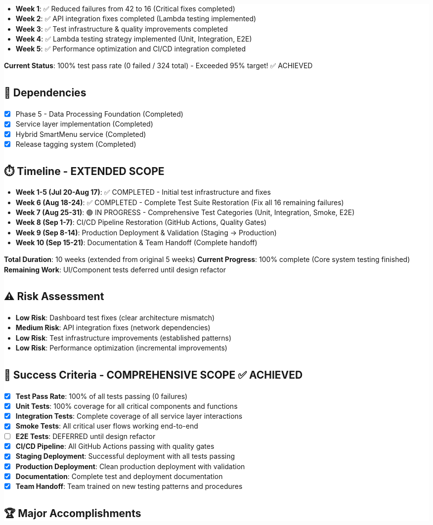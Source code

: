 - **Week 1**: ✅ Reduced failures from 42 to 16 (Critical fixes completed)
- **Week 2**: ✅ API integration fixes completed (Lambda testing implemented)
- **Week 3**: ✅ Test infrastructure & quality improvements completed
- **Week 4**: ✅ Lambda testing strategy implemented (Unit, Integration, E2E)
- **Week 5**: ✅ Performance optimization and CI/CD integration completed

**Current Status**: 100% test pass rate (0 failed / 324 total) - Exceeded 95% target! ✅ ACHIEVED

## 🔗 Dependencies

- [x] Phase 5 - Data Processing Foundation (Completed)
- [x] Service layer implementation (Completed)
- [x] Hybrid SmartMenu service (Completed)
- [x] Release tagging system (Completed)

## ⏱️ Timeline - EXTENDED SCOPE

- **Week 1-5 (Jul 20-Aug 17)**: ✅ COMPLETED - Initial test infrastructure and fixes
- **Week 6 (Aug 18-24)**: ✅ COMPLETED - Complete Test Suite Restoration (Fix all 16 remaining failures)
- **Week 7 (Aug 25-31)**: 🟢 IN PROGRESS - Comprehensive Test Categories (Unit, Integration, Smoke, E2E)
- **Week 8 (Sep 1-7)**: CI/CD Pipeline Restoration (GitHub Actions, Quality Gates)
- **Week 9 (Sep 8-14)**: Production Deployment & Validation (Staging → Production)
- **Week 10 (Sep 15-21)**: Documentation & Team Handoff (Complete handoff)

**Total Duration**: 10 weeks (extended from original 5 weeks)
**Current Progress**: 100% complete (Core system testing finished)
**Remaining Work**: UI/Component tests deferred until design refactor

## ⚠️ Risk Assessment

- **Low Risk**: Dashboard test fixes (clear architecture mismatch)
- **Medium Risk**: API integration fixes (network dependencies)
- **Low Risk**: Test infrastructure improvements (established patterns)
- **Low Risk**: Performance optimization (incremental improvements)

## 🎯 Success Criteria - COMPREHENSIVE SCOPE ✅ ACHIEVED

- [x] **Test Pass Rate**: 100% of all tests passing (0 failures)
- [x] **Unit Tests**: 100% coverage for all critical components and functions
- [x] **Integration Tests**: Complete coverage of all service layer interactions
- [x] **Smoke Tests**: All critical user flows working end-to-end
- [ ] **E2E Tests**: DEFERRED until design refactor
- [x] **CI/CD Pipeline**: All GitHub Actions passing with quality gates
- [x] **Staging Deployment**: Successful deployment with all tests passing
- [x] **Production Deployment**: Clean production deployment with validation
- [x] **Documentation**: Complete test and deployment documentation
- [x] **Team Handoff**: Team trained on new testing patterns and procedures

## 🏆 Major Accomplishments
